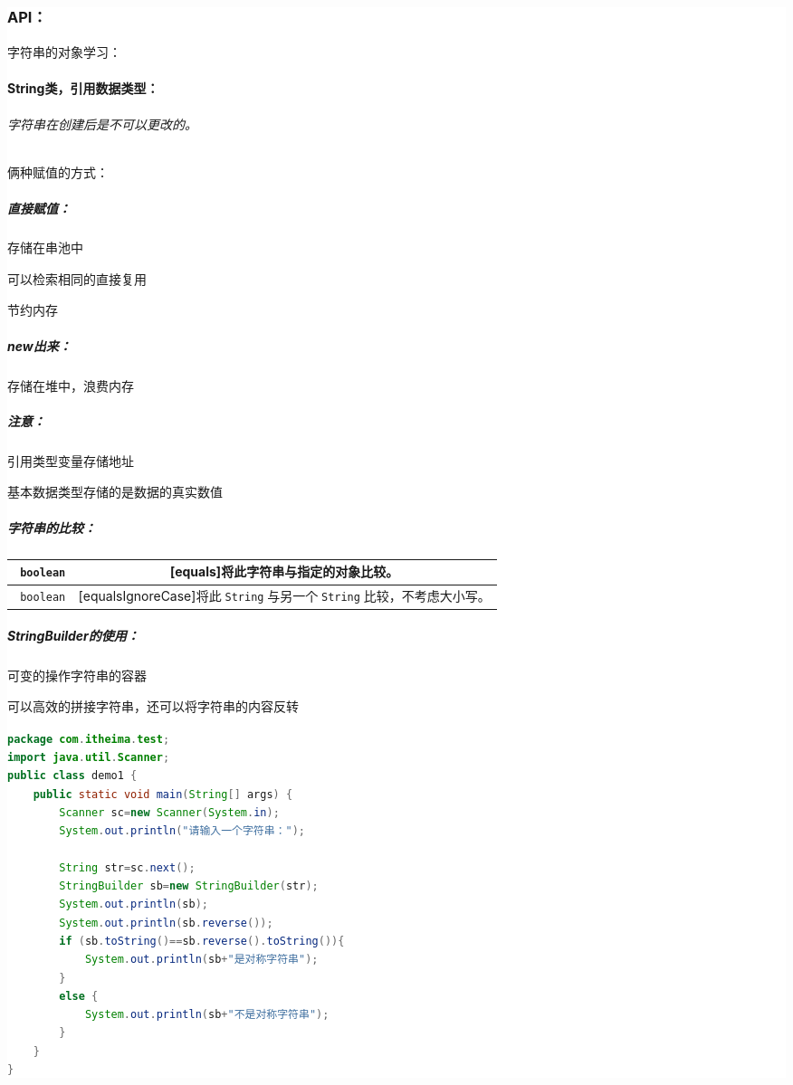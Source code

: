 ### API：

字符串的对象学习：

####  String类，引用数据类型：

###### 字符串在创建后是不可以更改的。

俩种赋值的方式：

##### 直接赋值：

存储在串池中

可以检索相同的直接复用

节约内存

##### new出来：

存储在堆中，浪费内存

##### 注意：

引用类型变量存储地址

基本数据类型存储的是数据的真实数值

##### 字符串的比较：

| ` boolean` | [equals]将此字符串与指定的对象比较。                         |
| ---------- | ------------------------------------------------------------ |
| ` boolean` | [equalsIgnoreCase]将此 `String` 与另一个 `String` 比较，不考虑大小写。 |

##### StringBuilder的使用：

可变的操作字符串的容器

可以高效的拼接字符串，还可以将字符串的内容反转

```java
package com.itheima.test;
import java.util.Scanner;
public class demo1 {
    public static void main(String[] args) {
        Scanner sc=new Scanner(System.in);
        System.out.println("请输入一个字符串：");

        String str=sc.next();
        StringBuilder sb=new StringBuilder(str);
        System.out.println(sb);
        System.out.println(sb.reverse());
        if (sb.toString()==sb.reverse().toString()){
            System.out.println(sb+"是对称字符串");
        }
        else {
            System.out.println(sb+"不是对称字符串");
        }
    }
}

```
